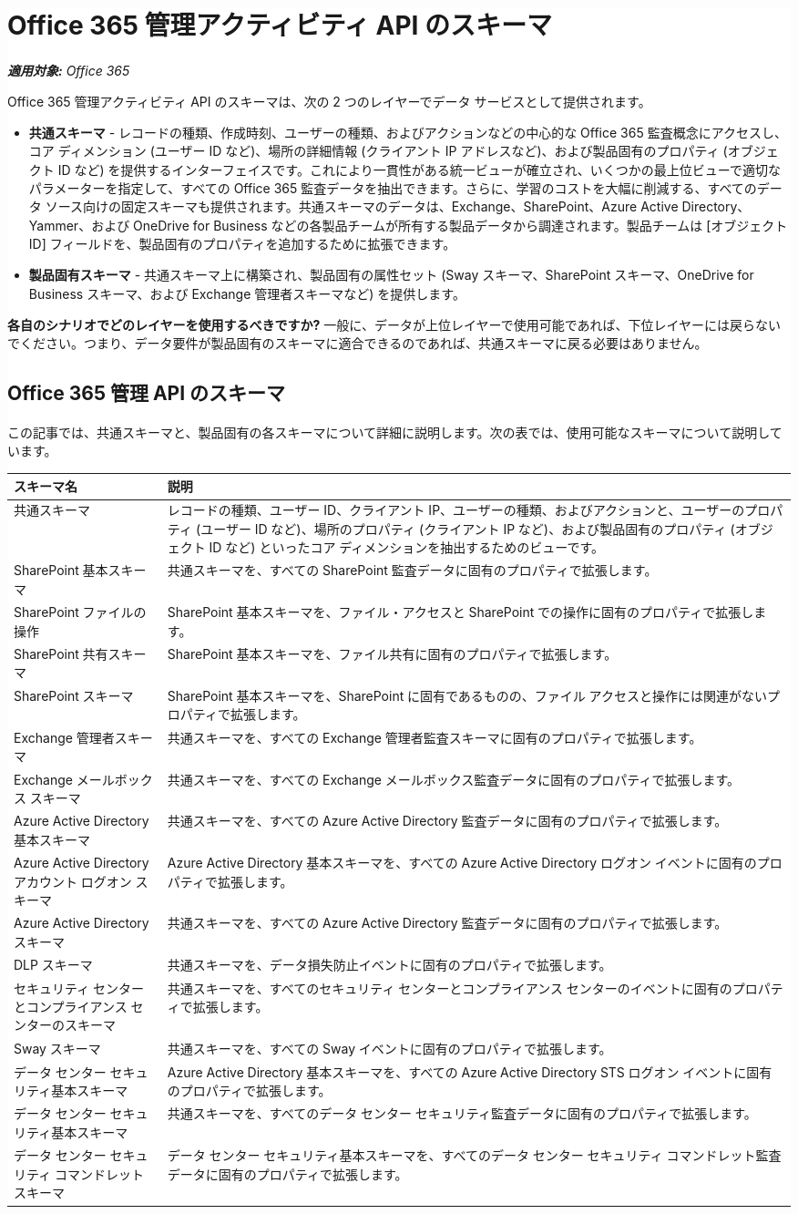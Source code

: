 
# Office 365 管理アクティビティ API のスキーマ
 
 _**適用対象:** Office 365_
 

Office 365 管理アクティビティ API のスキーマは、次の 2 つのレイヤーでデータ サービスとして提供されます。


-  **共通スキーマ** - レコードの種類、作成時刻、ユーザーの種類、およびアクションなどの中心的な Office 365 監査概念にアクセスし、コア ディメンション (ユーザー ID など)、場所の詳細情報 (クライアント IP アドレスなど)、および製品固有のプロパティ (オブジェクト ID など) を提供するインターフェイスです。これにより一貫性がある統一ビューが確立され、いくつかの最上位ビューで適切なパラメーターを指定して、すべての Office 365 監査データを抽出できます。さらに、学習のコストを大幅に削減する、すべてのデータ ソース向けの固定スキーマも提供されます。共通スキーマのデータは、Exchange、SharePoint、Azure Active Directory、Yammer、および OneDrive for Business などの各製品チームが所有する製品データから調達されます。製品チームは [オブジェクト ID] フィールドを、製品固有のプロパティを追加するために拡張できます。
    
-  **製品固有スキーマ** - 共通スキーマ上に構築され、製品固有の属性セット (Sway スキーマ、SharePoint スキーマ、OneDrive for Business スキーマ、および Exchange 管理者スキーマなど) を提供します。
    
 **各自のシナリオでどのレイヤーを使用するべきですか?** 一般に、データが上位レイヤーで使用可能であれば、下位レイヤーには戻らないでください。つまり、データ要件が製品固有のスキーマに適合できるのであれば、共通スキーマに戻る必要はありません。 

## Office 365 管理 API のスキーマ

この記事では、共通スキーマと、製品固有の各スキーマについて詳細に説明します。次の表では、使用可能なスキーマについて説明しています。 



|**スキーマ名**|**説明**|
|:-----|:-----|
|共通スキーマ|レコードの種類、ユーザー ID、クライアント IP、ユーザーの種類、およびアクションと、ユーザーのプロパティ (ユーザー ID など)、場所のプロパティ (クライアント IP など)、および製品固有のプロパティ (オブジェクト ID など) といったコア ディメンションを抽出するためのビューです。|
|SharePoint 基本スキーマ|共通スキーマを、すべての SharePoint 監査データに固有のプロパティで拡張します。|
|SharePoint ファイルの操作|SharePoint 基本スキーマを、ファイル・アクセスと SharePoint での操作に固有のプロパティで拡張します。|
|SharePoint 共有スキーマ|SharePoint 基本スキーマを、ファイル共有に固有のプロパティで拡張します。|
|SharePoint スキーマ|SharePoint 基本スキーマを、SharePoint に固有であるものの、ファイル アクセスと操作には関連がないプロパティで拡張します。|
|Exchange 管理者スキーマ|共通スキーマを、すべての Exchange 管理者監査スキーマに固有のプロパティで拡張します。|
|Exchange メールボックス スキーマ|共通スキーマを、すべての Exchange メールボックス監査データに固有のプロパティで拡張します。|
|Azure Active Directory 基本スキーマ|共通スキーマを、すべての Azure Active Directory 監査データに固有のプロパティで拡張します。|
|Azure Active Directory アカウント ログオン スキーマ|Azure Active Directory 基本スキーマを、すべての Azure Active Directory ログオン イベントに固有のプロパティで拡張します。|
|Azure Active Directory スキーマ|共通スキーマを、すべての Azure Active Directory 監査データに固有のプロパティで拡張します。|
|DLP スキーマ|共通スキーマを、データ損失防止イベントに固有のプロパティで拡張します。|
|セキュリティ センターとコンプライアンス センターのスキーマ|共通スキーマを、すべてのセキュリティ センターとコンプライアンス センターのイベントに固有のプロパティで拡張します。|
|Sway スキーマ|共通スキーマを、すべての Sway イベントに固有のプロパティで拡張します。|
|データ センター セキュリティ基本スキーマ|Azure Active Directory 基本スキーマを、すべての Azure Active Directory STS ログオン イベントに固有のプロパティで拡張します。|
|データ センター セキュリティ基本スキーマ|共通スキーマを、すべてのデータ センター セキュリティ監査データに固有のプロパティで拡張します。|
|データ センター セキュリティ コマンドレット スキーマ|データ センター セキュリティ基本スキーマを、すべてのデータ センター セキュリティ コマンドレット監査データに固有のプロパティで拡張します。|
